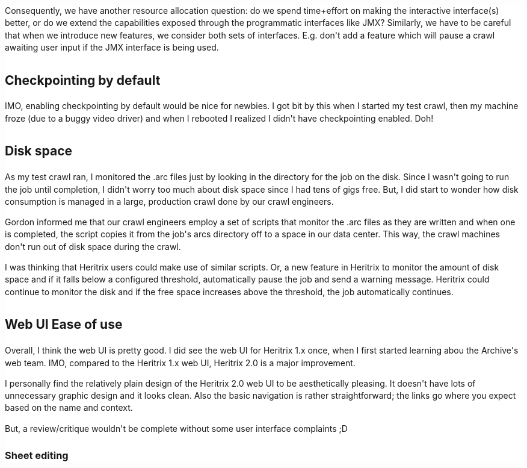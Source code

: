 Consequently, we have another resource allocation question: do we spend
time+effort on making the interactive interface(s) better, or do we
extend the capabilities exposed through the programmatic interfaces like
JMX? Similarly, we have to be careful that when we introduce new
features, we consider both sets of interfaces. E.g. don't add a feature
which will pause a crawl awaiting user input if the JMX interface is
being used.

## Checkpointing by default

IMO, enabling checkpointing by default would be nice for newbies. I got
bit by this when I started my test crawl, then my machine froze (due to
a buggy video driver) and when I rebooted I realized I didn't have
checkpointing enabled. Doh!

## Disk space

As my test crawl ran, I monitored the .arc files just by looking in the
directory for the job on the disk. Since I wasn't going to run the job
until completion, I didn't worry too much about disk space since I had
tens of gigs free. But, I did start to wonder how disk consumption is
managed in a large, production crawl done by our crawl engineers.

Gordon informed me that our crawl engineers employ a set of scripts that
monitor the .arc files as they are written and when one is completed,
the script copies it from the job's arcs directory off to a space in our
data center. This way, the crawl machines don't run out of disk space
during the crawl.

I was thinking that Heritrix users could make use of similar scripts.
Or, a new feature in Heritrix to monitor the amount of disk space and if
it falls below a configured threshold, automatically pause the job and
send a warning message. Heritrix could continue to monitor the disk and
if the free space increases above the threshold, the job automatically
continues.

## Web UI Ease of use

Overall, I think the web UI is pretty good. I did see the web UI for
Heritrix 1.x once, when I first started learning abou the Archive's web
team. IMO, compared to the Heritrix 1.x web UI, Heritrix 2.0 is a major
improvement.

I personally find the relatively plain design of the Heritrix 2.0 web UI
to be aesthetically pleasing. It doesn't have lots of unnecessary
graphic design and it looks clean. Also the basic navigation is rather
straightforward; the links go where you expect based on the name and
context.

But, a review/critique wouldn't be complete without some user interface
complaints ;D

### Sheet editing
